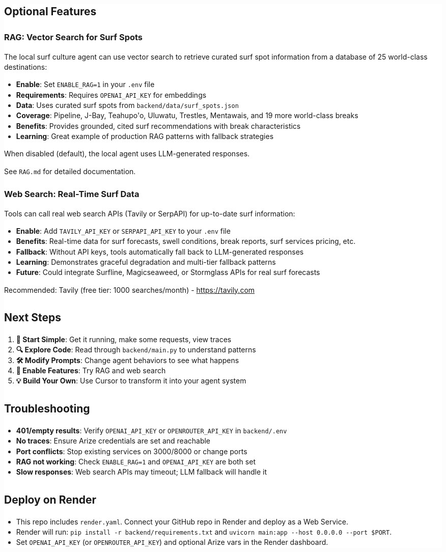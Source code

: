 ## Optional Features

### RAG: Vector Search for Surf Spots

The local surf culture agent can use vector search to retrieve curated surf spot information from a database of 25 world-class destinations:

- **Enable**: Set `ENABLE_RAG=1` in your `.env` file
- **Requirements**: Requires `OPENAI_API_KEY` for embeddings
- **Data**: Uses curated surf spots from `backend/data/surf_spots.json`
- **Coverage**: Pipeline, J-Bay, Teahupo'o, Uluwatu, Trestles, Mentawais, and 19 more world-class breaks
- **Benefits**: Provides grounded, cited surf recommendations with break characteristics
- **Learning**: Great example of production RAG patterns with fallback strategies

When disabled (default), the local agent uses LLM-generated responses.

See `RAG.md` for detailed documentation.

### Web Search: Real-Time Surf Data

Tools can call real web search APIs (Tavily or SerpAPI) for up-to-date surf information:

- **Enable**: Add `TAVILY_API_KEY` or `SERPAPI_API_KEY` to your `.env` file
- **Benefits**: Real-time data for surf forecasts, swell conditions, break reports, surf services pricing, etc.
- **Fallback**: Without API keys, tools automatically fall back to LLM-generated responses
- **Learning**: Demonstrates graceful degradation and multi-tier fallback patterns
- **Future**: Could integrate Surfline, Magicseaweed, or Stormglass APIs for real surf forecasts

Recommended: Tavily (free tier: 1000 searches/month) - https://tavily.com

## Next Steps

1. **🎯 Start Simple**: Get it running, make some requests, view traces
2. **🔍 Explore Code**: Read through `backend/main.py` to understand patterns
3. **🛠️ Modify Prompts**: Change agent behaviors to see what happens
4. **🚀 Enable Features**: Try RAG and web search
5. **💡 Build Your Own**: Use Cursor to transform it into your agent system

## Troubleshooting

- **401/empty results**: Verify `OPENAI_API_KEY` or `OPENROUTER_API_KEY` in `backend/.env`
- **No traces**: Ensure Arize credentials are set and reachable
- **Port conflicts**: Stop existing services on 3000/8000 or change ports
- **RAG not working**: Check `ENABLE_RAG=1` and `OPENAI_API_KEY` are both set
- **Slow responses**: Web search APIs may timeout; LLM fallback will handle it

## Deploy on Render
- This repo includes `render.yaml`. Connect your GitHub repo in Render and deploy as a Web Service.
- Render will run: `pip install -r backend/requirements.txt` and `uvicorn main:app --host 0.0.0.0 --port $PORT`.
- Set `OPENAI_API_KEY` (or `OPENROUTER_API_KEY`) and optional Arize vars in the Render dashboard.
